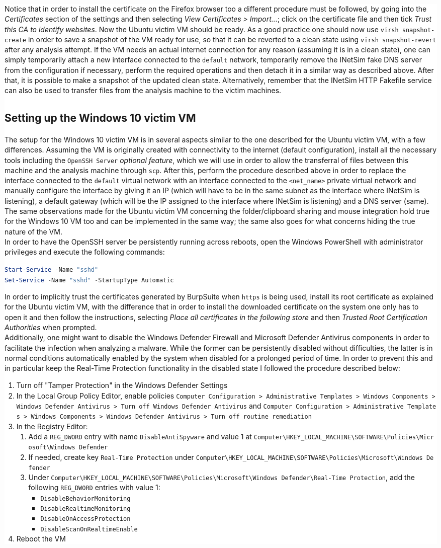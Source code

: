 Notice that in order to install the certificate on the Firefox browser too a different procedure must be followed, by going into the *Certificates* section of the settings and then selecting *View Certificates > Import...*; click on the certificate file and then tick *Trust this CA to identify websites*.
Now the Ubuntu victim VM should be ready. As a good practice one should now use `virsh snapshot-create` in order to save a snapshot of the VM ready for use, so that it can be reverted to a clean state using `virsh snapshot-revert` after any analysis attempt. If the VM needs an actual internet connection for any reason (assuming it is in a clean state), one can simply temporarily attach a new interface connected to the `default` network, temporarily remove the INetSim fake DNS server from the configuration if necessary, perform the required operations and then detach it in a similar way as described above. After that, it is possible to make a snapshot of the updated clean state. Alternatively, remember that the INetSim HTTP Fakefile service can also be used to transfer files from the analysis machine to the victim machines.

## Setting up the Windows 10 victim VM
The setup for the Windows 10 victim VM is in several aspects similar to the one described for the Ubuntu victim VM, with a few differences. Assuming the VM is originally created with connectivity to the internet (default configuration), install all the necessary tools including the `OpenSSH Server` *optional feature*, which we will use in order to allow the transferral of files between this machine and the analysis machine through `scp`. After this, perform the procedure described above in order to replace the interface connected to the `default` virtual network with an interface connected to the `<net_name>` private virtual network and manually configure the interface by giving it an IP (which will have to be in the same subnet as the interface where INetSim is listening), a default gateway (which will be the IP assigned to the interface where INetSim is listening) and a DNS server (same).  
The same observations made for the Ubuntu victim VM concerning the folder/clipboard sharing and mouse integration hold true for the Windows 10 VM too and can be implemented in the same way; the same also goes for what concerns hiding the true nature of the VM.  
In order to have the OpenSSH server be persistently running across reboots, open the Windows PowerShell with administrator privileges and execute the following commands:
```powershell
Start-Service -Name "sshd"
Set-Service -Name "sshd" -StartupType Automatic
```
In order to implicitly trust the certificates generated by BurpSuite when `https` is being used, install its root certificate as explained for the Ubuntu victim VM, with the difference that in order to install the downloaded certificate on the system one only has to open it and then follow the instructions, selecting *Place all certificates in the following store* and then *Trusted Root Certification Authorities* when prompted.   
Additionally, one might want to disable the Windows Defender Firewall and Microsoft Defender Antivirus components in order to facilitate the infection when analyzing a malware. While the former can be persistently disabled without difficulties, the latter is in normal conditions automatically enabled by the system when disabled for a prolonged period of time. In order to prevent this and in particular keep the Real-Time Protection functionality in the disabled state I followed the procedure described below:
1. Turn off "Tamper Protection" in the Windows Defender Settings
2. In the Local Group Policy Editor, enable policies `Computer Configuration > Administrative Templates > Windows Components > Windows Defender Antivirus > Turn off Windows Defender Antivirus` and `Computer Configuration > Administrative Templates > Windows Components > Windows Defender Antivirus > Turn off routine remediation`
3. In the Registry Editor:
   1. Add a `REG_DWORD` entry with name `DisableAntiSpyware` and value 1 at `Computer\HKEY_LOCAL_MACHINE\SOFTWARE\Policies\Microsoft\Windows Defender`
   2. If needed, create key `Real-Time Protection` under `Computer\HKEY_LOCAL_MACHINE\SOFTWARE\Policies\Microsoft\Windows Defender`
   3. Under `Computer\HKEY_LOCAL_MACHINE\SOFTWARE\Policies\Microsoft\Windows Defender\Real-Time Protection`, add the following `REG_DWORD` entries with value 1:
      + `DisableBehaviorMonitoring`
      + `DisableRealtimeMonitoring`
      + `DisableOnAccessProtection`
      + `DisableScanOnRealtimeEnable`
4. Reboot the VM  
